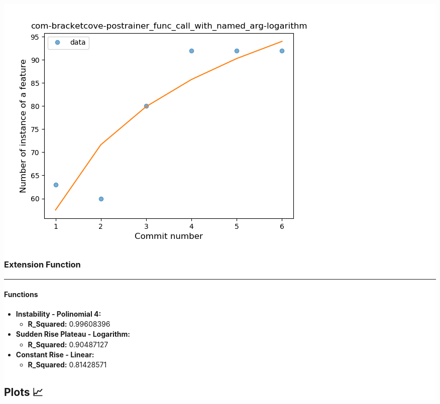 ![com-bracketcove-postrainer T6](../plots/com-bracketcove-postrainer_func_call_with_named_arg_T6.png)
### <a name="extension_function">Extension Function</a>
----
#### Functions
* **Instability - Polinomial 4:** ![equation](http://latex.codecogs.com/svg.latex?0.104167x%5E4%20&plus;%20-1.523148x%5E3%20&plus;7.326389x%5E2%20&plus;%20-11.760582x%20&plus;%208.833333)
    * **R_Squared:** 0.99608396
* **Sudden Rise Plateau - Logarithm:** ![equation](http://latex.codecogs.com/svg.latex?4.243568%5Clog_%7B3.718341%7D%28x%29%20&plus;%202.790099)
    * **R_Squared:** 0.90487127
* **Constant Rise - Linear:** ![equation](http://latex.codecogs.com/svg.latex?1.085714x%20&plus;%202.533333)
    * **R_Squared:** 0.81428571

**Plots** :chart_with_upwards_trend:
-----
